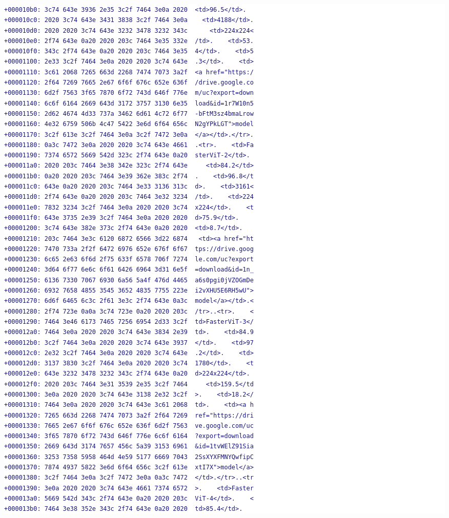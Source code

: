 ```diff
+000010b0: 3c74 643e 3936 2e35 3c2f 7464 3e0a 2020  <td>96.5</td>.  
+000010c0: 2020 3c74 643e 3431 3838 3c2f 7464 3e0a    <td>4188</td>.
+000010d0: 2020 2020 3c74 643e 3232 3478 3232 343c      <td>224x224<
+000010e0: 2f74 643e 0a20 2020 203c 7464 3e35 332e  /td>.    <td>53.
+000010f0: 343c 2f74 643e 0a20 2020 203c 7464 3e35  4</td>.    <td>5
+00001100: 2e33 3c2f 7464 3e0a 2020 2020 3c74 643e  .3</td>.    <td>
+00001110: 3c61 2068 7265 663d 2268 7474 7073 3a2f  <a href="https:/
+00001120: 2f64 7269 7665 2e67 6f6f 676c 652e 636f  /drive.google.co
+00001130: 6d2f 7563 3f65 7870 6f72 743d 646f 776e  m/uc?export=down
+00001140: 6c6f 6164 2669 643d 3172 3757 3130 6e35  load&id=1r7W10n5
+00001150: 2d62 4674 4d33 737a 3462 6d61 4c72 6f77  -bFtM3sz4bmaLrow
+00001160: 4e32 6759 506b 4c47 5422 3e6d 6f64 656c  N2gYPkLGT">model
+00001170: 3c2f 613e 3c2f 7464 3e0a 3c2f 7472 3e0a  </a></td>.</tr>.
+00001180: 0a3c 7472 3e0a 2020 2020 3c74 643e 4661  .<tr>.    <td>Fa
+00001190: 7374 6572 5669 542d 323c 2f74 643e 0a20  sterViT-2</td>. 
+000011a0: 2020 203c 7464 3e38 342e 323c 2f74 643e     <td>84.2</td>
+000011b0: 0a20 2020 203c 7464 3e39 362e 383c 2f74  .    <td>96.8</t
+000011c0: 643e 0a20 2020 203c 7464 3e33 3136 313c  d>.    <td>3161<
+000011d0: 2f74 643e 0a20 2020 203c 7464 3e32 3234  /td>.    <td>224
+000011e0: 7832 3234 3c2f 7464 3e0a 2020 2020 3c74  x224</td>.    <t
+000011f0: 643e 3735 2e39 3c2f 7464 3e0a 2020 2020  d>75.9</td>.    
+00001200: 3c74 643e 382e 373c 2f74 643e 0a20 2020  <td>8.7</td>.   
+00001210: 203c 7464 3e3c 6120 6872 6566 3d22 6874   <td><a href="ht
+00001220: 7470 733a 2f2f 6472 6976 652e 676f 6f67  tps://drive.goog
+00001230: 6c65 2e63 6f6d 2f75 633f 6578 706f 7274  le.com/uc?export
+00001240: 3d64 6f77 6e6c 6f61 6426 6964 3d31 6e5f  =download&id=1n_
+00001250: 6136 7330 7067 6930 6a56 5a4f 476d 4465  a6s0pgi0jVZOGmDe
+00001260: 6932 7658 4855 3545 3652 4835 7755 223e  i2vXHU5E6RH5wU">
+00001270: 6d6f 6465 6c3c 2f61 3e3c 2f74 643e 0a3c  model</a></td>.<
+00001280: 2f74 723e 0a0a 3c74 723e 0a20 2020 203c  /tr>..<tr>.    <
+00001290: 7464 3e46 6173 7465 7256 6954 2d33 3c2f  td>FasterViT-3</
+000012a0: 7464 3e0a 2020 2020 3c74 643e 3834 2e39  td>.    <td>84.9
+000012b0: 3c2f 7464 3e0a 2020 2020 3c74 643e 3937  </td>.    <td>97
+000012c0: 2e32 3c2f 7464 3e0a 2020 2020 3c74 643e  .2</td>.    <td>
+000012d0: 3137 3830 3c2f 7464 3e0a 2020 2020 3c74  1780</td>.    <t
+000012e0: 643e 3232 3478 3232 343c 2f74 643e 0a20  d>224x224</td>. 
+000012f0: 2020 203c 7464 3e31 3539 2e35 3c2f 7464     <td>159.5</td
+00001300: 3e0a 2020 2020 3c74 643e 3138 2e32 3c2f  >.    <td>18.2</
+00001310: 7464 3e0a 2020 2020 3c74 643e 3c61 2068  td>.    <td><a h
+00001320: 7265 663d 2268 7474 7073 3a2f 2f64 7269  ref="https://dri
+00001330: 7665 2e67 6f6f 676c 652e 636f 6d2f 7563  ve.google.com/uc
+00001340: 3f65 7870 6f72 743d 646f 776e 6c6f 6164  ?export=download
+00001350: 2669 643d 3174 7657 456c 5a39 3153 6961  &id=1tvWElZ91Sia
+00001360: 3253 7358 5958 464d 4e59 5177 6669 7043  2SsXYXFMNYQwfipC
+00001370: 7874 4937 5822 3e6d 6f64 656c 3c2f 613e  xtI7X">model</a>
+00001380: 3c2f 7464 3e0a 3c2f 7472 3e0a 0a3c 7472  </td>.</tr>..<tr
+00001390: 3e0a 2020 2020 3c74 643e 4661 7374 6572  >.    <td>Faster
+000013a0: 5669 542d 343c 2f74 643e 0a20 2020 203c  ViT-4</td>.    <
+000013b0: 7464 3e38 352e 343c 2f74 643e 0a20 2020  td>85.4</td>.   
